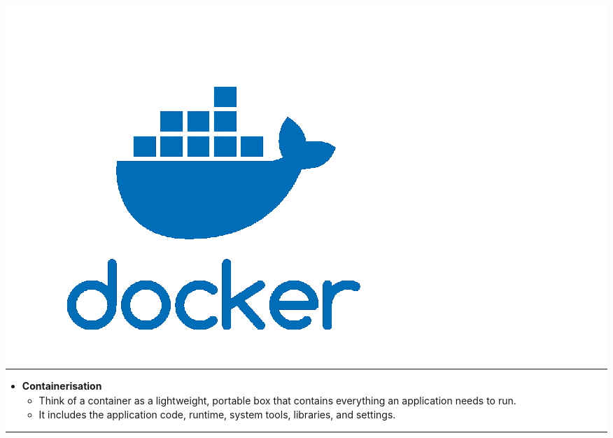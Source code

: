

# What is docker?
#

<style scoped>
h1 {
    text-align: center;
    position: unset;
    color: white;
}
</style>

![width:300px center](Docker.png)




---



  - **Containerisation**
    - Think of a container as a lightweight, portable box that contains everything an application needs to run.
    - It includes the application code, runtime, system tools, libraries, and settings.


---
